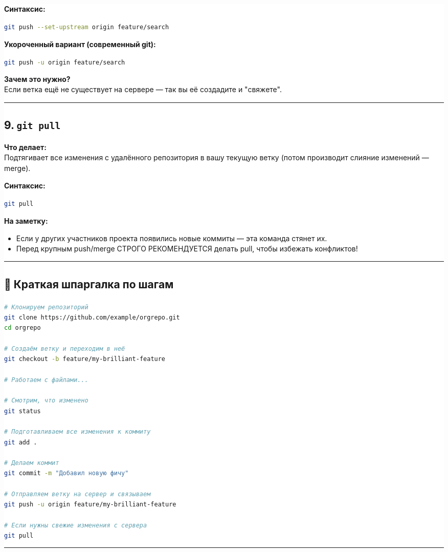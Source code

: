 **Синтаксис:**  
```sh
git push --set-upstream origin feature/search
```

**Укороченный вариант (современный git):**
```sh
git push -u origin feature/search
```

**Зачем это нужно?**  
Если ветка ещё не существует на сервере — так вы её создадите и "свяжете".

---

## 9. `git pull`

**Что делает:**  
Подтягивает все изменения с удалённого репозитория в вашу текущую ветку (потом производит слияние изменений — merge).

**Синтаксис:**  
```sh
git pull
```

**На заметку:**
- Если у других участников проекта появились новые коммиты — эта команда стянет их.
- Перед крупным push/merge СТРОГО РЕКОМЕНДУЕТСЯ делать pull, чтобы избежать конфликтов!

---

## 📝 Краткая шпаргалка по шагам

```sh
# Клонируем репозиторий
git clone https://github.com/example/orgrepo.git
cd orgrepo

# Создаём ветку и переходим в неё
git checkout -b feature/my-brilliant-feature

# Работаем с файлами...

# Смотрим, что изменено
git status

# Подготавливаем все изменения к коммиту
git add .

# Делаем коммит
git commit -m "Добавил новую фичу"

# Отправляем ветку на сервер и связываем
git push -u origin feature/my-brilliant-feature

# Если нужны свежие изменения с сервера
git pull
```

---